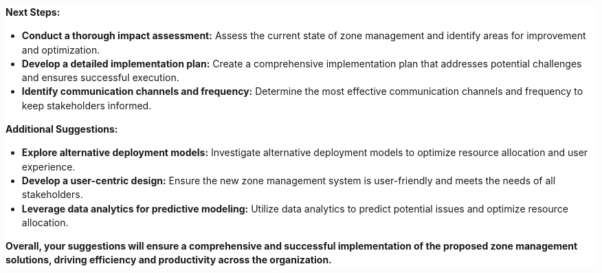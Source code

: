 **Next Steps:**

* **Conduct a thorough impact assessment:** Assess the current state of zone management and identify areas for improvement and optimization.
* **Develop a detailed implementation plan:** Create a comprehensive implementation plan that addresses potential challenges and ensures successful execution.
* **Identify communication channels and frequency:** Determine the most effective communication channels and frequency to keep stakeholders informed.

**Additional Suggestions:**

* **Explore alternative deployment models:** Investigate alternative deployment models to optimize resource allocation and user experience.
* **Develop a user-centric design:** Ensure the new zone management system is user-friendly and meets the needs of all stakeholders.
* **Leverage data analytics for predictive modeling:** Utilize data analytics to predict potential issues and optimize resource allocation.

**Overall, your suggestions will ensure a comprehensive and successful implementation of the proposed zone management solutions, driving efficiency and productivity across the organization.**

